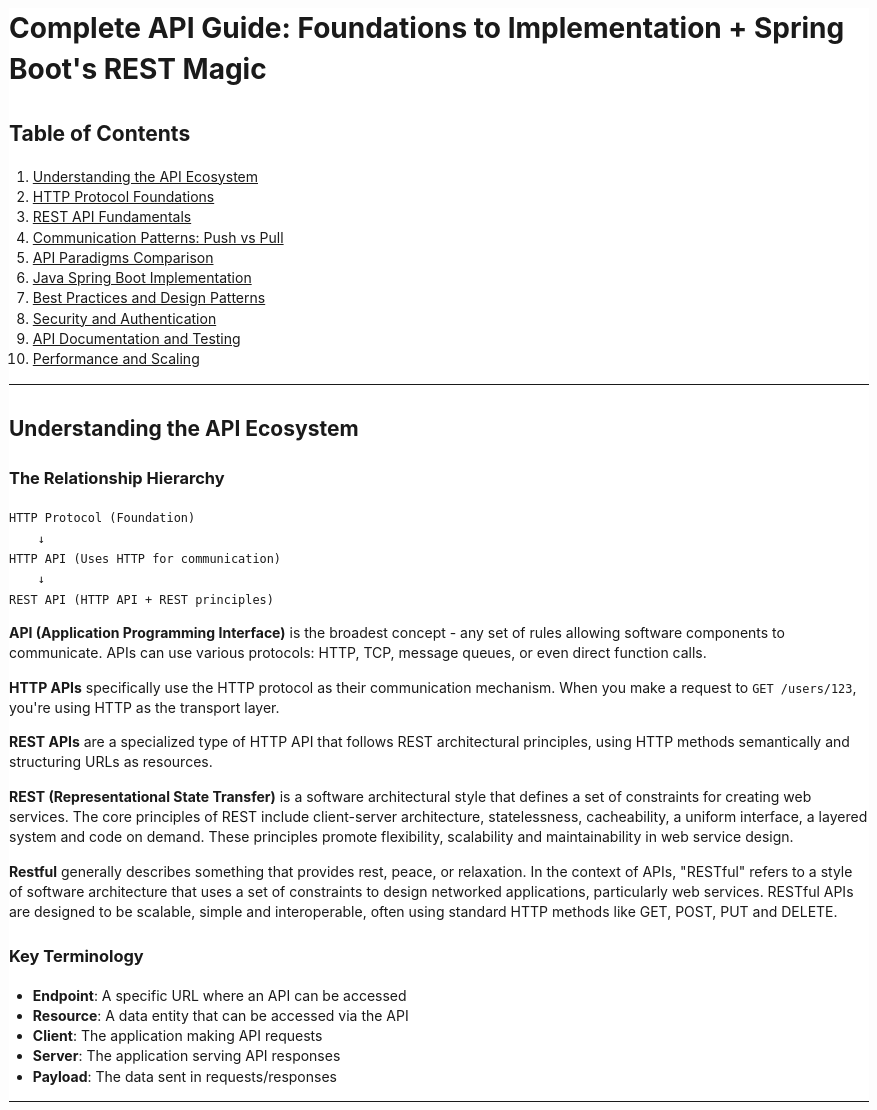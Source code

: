 # Complete API Guide: Foundations to Implementation + Spring Boot's REST Magic

## Table of Contents
1. [Understanding the API Ecosystem](#understanding-the-api-ecosystem)
2. [HTTP Protocol Foundations](#http-protocol-foundations)
3. [REST API Fundamentals](#rest-api-fundamentals)
4. [Communication Patterns: Push vs Pull](#communication-patterns-push-vs-pull)
5. [API Paradigms Comparison](#api-paradigms-comparison)
6. [Java Spring Boot Implementation](#java-spring-boot-implementation)
7. [Best Practices and Design Patterns](#best-practices-and-design-patterns)
8. [Security and Authentication](#security-and-authentication)
9. [API Documentation and Testing](#api-documentation-and-testing)
10. [Performance and Scaling](#performance-and-scaling)

---

## Understanding the API Ecosystem

### The Relationship Hierarchy
```
HTTP Protocol (Foundation)
    ↓
HTTP API (Uses HTTP for communication)
    ↓
REST API (HTTP API + REST principles)
```

**API (Application Programming Interface)** is the broadest concept - any set of rules allowing software components to communicate. APIs can use various protocols: HTTP, TCP, message queues, or even direct function calls.

**HTTP APIs** specifically use the HTTP protocol as their communication mechanism. When you make a request to `GET /users/123`, you're using HTTP as the transport layer.

**REST APIs** are a specialized type of HTTP API that follows REST architectural principles, using HTTP methods semantically and structuring URLs as resources.

**REST (Representational State Transfer)** is a software architectural style that defines a set of constraints for creating web services. The core principles of REST include client-server architecture, statelessness, cacheability, a uniform interface, a layered system and code on demand. These principles promote flexibility, scalability and maintainability in web service design.

**Restful** generally describes something that provides rest, peace, or relaxation. In the context of APIs, "RESTful" refers to a style of software architecture that uses a set of constraints to design networked applications, particularly web services. RESTful APIs are designed to be scalable, simple and interoperable, often using standard HTTP methods like GET, POST, PUT and DELETE. 

### Key Terminology
- **Endpoint**: A specific URL where an API can be accessed
- **Resource**: A data entity that can be accessed via the API
- **Client**: The application making API requests
- **Server**: The application serving API responses
- **Payload**: The data sent in requests/responses

---